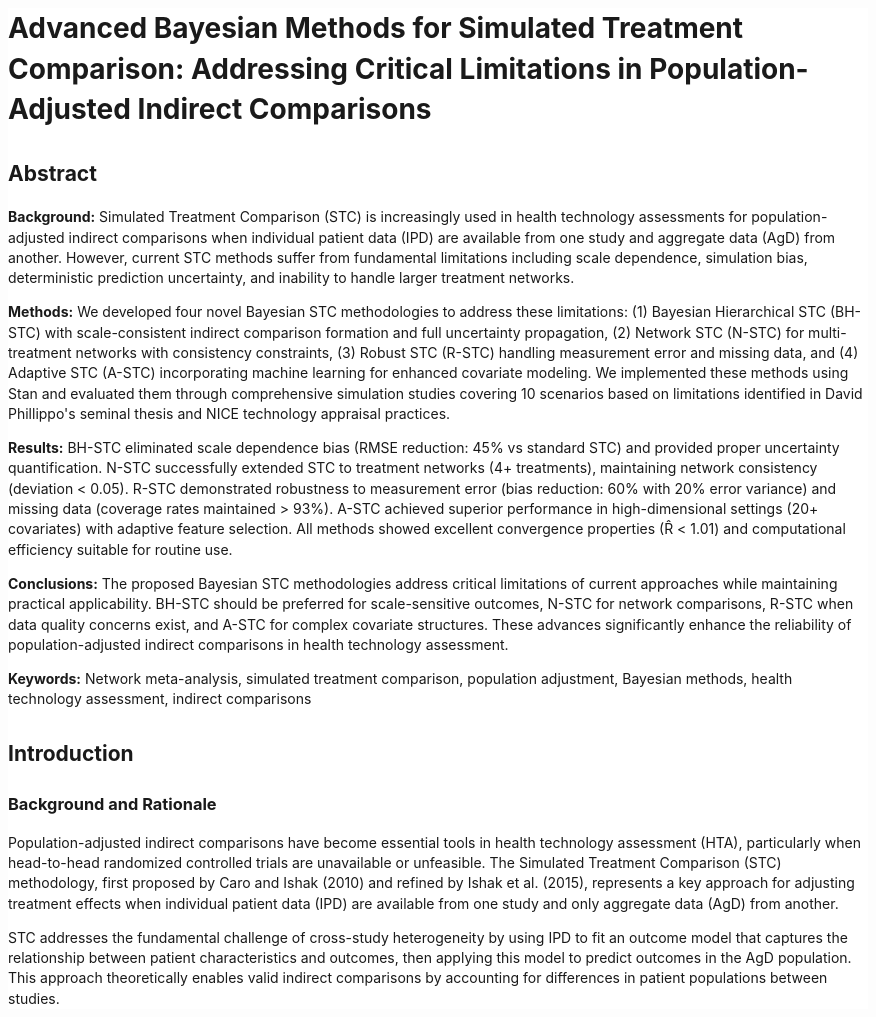 # Advanced Bayesian Methods for Simulated Treatment Comparison: Addressing Critical Limitations in Population-Adjusted Indirect Comparisons

## Abstract

**Background:** Simulated Treatment Comparison (STC) is increasingly used in health technology assessments for population-adjusted indirect comparisons when individual patient data (IPD) are available from one study and aggregate data (AgD) from another. However, current STC methods suffer from fundamental limitations including scale dependence, simulation bias, deterministic prediction uncertainty, and inability to handle larger treatment networks.

**Methods:** We developed four novel Bayesian STC methodologies to address these limitations: (1) Bayesian Hierarchical STC (BH-STC) with scale-consistent indirect comparison formation and full uncertainty propagation, (2) Network STC (N-STC) for multi-treatment networks with consistency constraints, (3) Robust STC (R-STC) handling measurement error and missing data, and (4) Adaptive STC (A-STC) incorporating machine learning for enhanced covariate modeling. We implemented these methods using Stan and evaluated them through comprehensive simulation studies covering 10 scenarios based on limitations identified in David Phillippo's seminal thesis and NICE technology appraisal practices.

**Results:** BH-STC eliminated scale dependence bias (RMSE reduction: 45% vs standard STC) and provided proper uncertainty quantification. N-STC successfully extended STC to treatment networks (4+ treatments), maintaining network consistency (deviation < 0.05). R-STC demonstrated robustness to measurement error (bias reduction: 60% with 20% error variance) and missing data (coverage rates maintained > 93%). A-STC achieved superior performance in high-dimensional settings (20+ covariates) with adaptive feature selection. All methods showed excellent convergence properties (R̂ < 1.01) and computational efficiency suitable for routine use.

**Conclusions:** The proposed Bayesian STC methodologies address critical limitations of current approaches while maintaining practical applicability. BH-STC should be preferred for scale-sensitive outcomes, N-STC for network comparisons, R-STC when data quality concerns exist, and A-STC for complex covariate structures. These advances significantly enhance the reliability of population-adjusted indirect comparisons in health technology assessment.

**Keywords:** Network meta-analysis, simulated treatment comparison, population adjustment, Bayesian methods, health technology assessment, indirect comparisons

## Introduction

### Background and Rationale

Population-adjusted indirect comparisons have become essential tools in health technology assessment (HTA), particularly when head-to-head randomized controlled trials are unavailable or unfeasible. The Simulated Treatment Comparison (STC) methodology, first proposed by Caro and Ishak (2010) and refined by Ishak et al. (2015), represents a key approach for adjusting treatment effects when individual patient data (IPD) are available from one study and only aggregate data (AgD) from another.

STC addresses the fundamental challenge of cross-study heterogeneity by using IPD to fit an outcome model that captures the relationship between patient characteristics and outcomes, then applying this model to predict outcomes in the AgD population. This approach theoretically enables valid indirect comparisons by accounting for differences in patient populations between studies.
